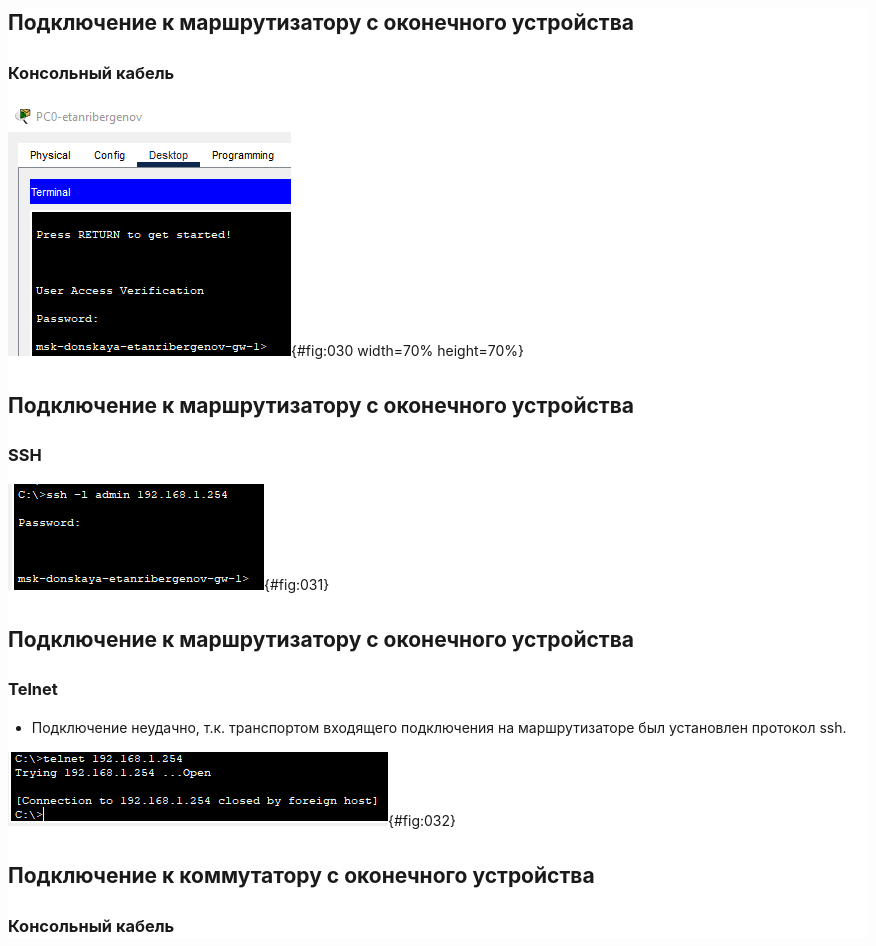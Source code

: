 
## Подключение к маршрутизатору с оконечного устройства

### Консольный кабель

![Подключение к маршрутизатору по консольному кабелю](../images/5.1.png){#fig:030 width=70% height=70%}

## Подключение к маршрутизатору с оконечного устройства

### SSH

![Подключение к маршрутизатору по протоколу ssh](../images/5.2.png){#fig:031}

## Подключение к маршрутизатору с оконечного устройства

### Telnet

- Подключение неудачно, т.к. транспортом входящего подключения на маршрутизаторе был установлен протокол ssh.

![Подключение к маршрутизатору по протоколу telnet: неудача](../images/5.3.png){#fig:032}


## Подключение к коммутатору с оконечного устройства

### Консольный кабель
